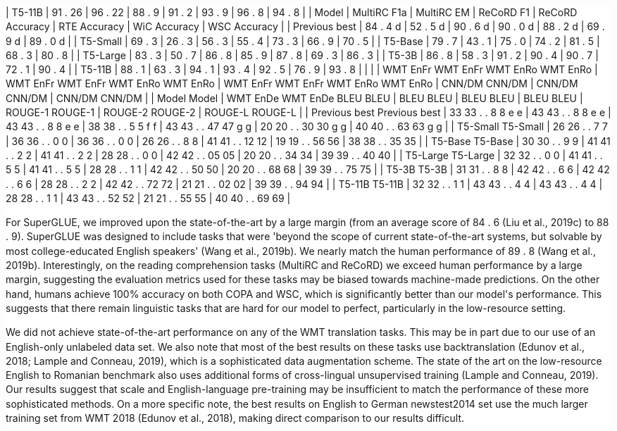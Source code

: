 | T5-11B                      | 91 . 26                     | 96 . 22                             | 88 . 9                              | 91 . 2                              | 93 . 9              | 96 . 8              | 94 . 8              |
| Model                       | MultiRC F1a                 | MultiRC EM                          | ReCoRD F1                           | ReCoRD Accuracy                     | RTE Accuracy        | WiC Accuracy        | WSC Accuracy        |
| Previous best               | 84 . 4 d                    | 52 . 5 d                            | 90 . 6 d                            | 90 . 0 d                            | 88 . 2 d            | 69 . 9 d            | 89 . 0 d            |
| T5-Small                    | 69 . 3                      | 26 . 3                              | 56 . 3                              | 55 . 4                              | 73 . 3              | 66 . 9              | 70 . 5              |
| T5-Base                     | 79 . 7                      | 43 . 1                              | 75 . 0                              | 74 . 2                              | 81 . 5              | 68 . 3              | 80 . 8              |
| T5-Large                    | 83 . 3                      | 50 . 7                              | 86 . 8                              | 85 . 9                              | 87 . 8              | 69 . 3              | 86 . 3              |
| T5-3B                       | 86 . 8                      | 58 . 3                              | 91 . 2                              | 90 . 4                              | 90 . 7              | 72 . 1              | 90 . 4              |
| T5-11B                      | 88 . 1                      | 63 . 3                              | 94 . 1                              | 93 . 4                              | 92 . 5              | 76 . 9              | 93 . 8              |
|                             |                             | WMT EnFr WMT EnFr WMT EnRo WMT EnRo | WMT EnFr WMT EnFr WMT EnRo WMT EnRo | WMT EnFr WMT EnFr WMT EnRo WMT EnRo | CNN/DM CNN/DM       | CNN/DM CNN/DM       | CNN/DM CNN/DM       |
| Model Model                 | WMT EnDe WMT EnDe BLEU BLEU | BLEU BLEU                           | BLEU BLEU                           | BLEU BLEU                           | ROUGE-1 ROUGE-1     | ROUGE-2 ROUGE-2     | ROUGE-L ROUGE-L     |
| Previous best Previous best | 33 33 . . 8 8 e e           | 43 43 . . 8 8 e e                   | 43 43 . . 8 8 e e                   | 38 38 . . 5 5 f f                   | 43 43 . . 47 47 g g | 20 20 . . 30 30 g g | 40 40 . . 63 63 g g |
| T5-Small T5-Small           | 26 26 . . 7 7               | 36 36 . . 0 0                       | 36 36 . . 0 0                       | 26 26 . . 8 8                       | 41 41 . . 12 12     | 19 19 . . 56 56     | 38 38 . . 35 35     |
| T5-Base T5-Base             | 30 30 . . 9 9               | 41 41 . . 2 2                       | 41 41 . . 2 2                       | 28 28 . . 0 0                       | 42 42 . . 05 05     | 20 20 . . 34 34     | 39 39 . . 40 40     |
| T5-Large T5-Large           | 32 32 . . 0 0               | 41 41 . . 5 5                       | 41 41 . . 5 5                       | 28 28 . . 1 1                       | 42 42 . . 50 50     | 20 20 . . 68 68     | 39 39 . . 75 75     |
| T5-3B T5-3B                 | 31 31 . . 8 8               | 42 42 . . 6 6                       | 42 42 . . 6 6                       | 28 28 . . 2 2                       | 42 42 . . 72 72     | 21 21 . . 02 02     | 39 39 . . 94 94     |
| T5-11B T5-11B               | 32 32 . . 1 1               | 43 43 . . 4 4                       | 43 43 . . 4 4                       | 28 28 . . 1 1                       | 43 43 . . 52 52     | 21 21 . . 55 55     | 40 40 . . 69 69     |

For SuperGLUE, we improved upon the state-of-the-art by a large margin (from an average score of 84 . 6 (Liu et al., 2019c) to 88 . 9). SuperGLUE was designed to include tasks that were 'beyond the scope of current state-of-the-art systems, but solvable by most college-educated English speakers' (Wang et al., 2019b). We nearly match the human performance of 89 . 8 (Wang et al., 2019b). Interestingly, on the reading comprehension tasks (MultiRC and ReCoRD) we exceed human performance by a large margin, suggesting the evaluation metrics used for these tasks may be biased towards machine-made predictions. On the other hand, humans achieve 100% accuracy on both COPA and WSC, which is significantly better than our model's performance. This suggests that there remain linguistic tasks that are hard for our model to perfect, particularly in the low-resource setting.

We did not achieve state-of-the-art performance on any of the WMT translation tasks. This may be in part due to our use of an English-only unlabeled data set. We also note that most of the best results on these tasks use backtranslation (Edunov et al., 2018; Lample and Conneau, 2019), which is a sophisticated data augmentation scheme. The state of the art on the low-resource English to Romanian benchmark also uses additional forms of cross-lingual unsupervised training (Lample and Conneau, 2019). Our results suggest that scale and English-language pre-training may be insufficient to match the performance of these more sophisticated methods. On a more specific note, the best results on English to German newstest2014 set use the much larger training set from WMT 2018 (Edunov et al., 2018), making direct comparison to our results difficult.
